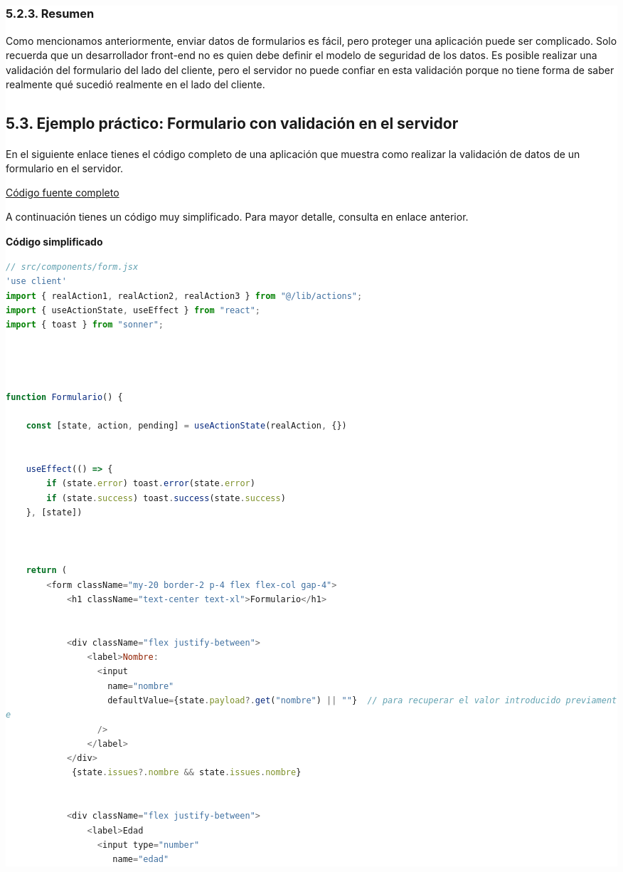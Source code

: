 ### 5.2.3. Resumen

Como mencionamos anteriormente, enviar datos de formularios es fácil, pero proteger una aplicación puede ser complicado. Solo recuerda que un desarrollador front-end no es quien debe definir el modelo de seguridad de los datos. Es posible realizar una validación del formulario del lado del cliente, pero el servidor no puede confiar en esta validación porque no tiene forma de saber realmente qué sucedió realmente en el lado del cliente.


## 5.3. Ejemplo práctico: Formulario con validación en el servidor

En el siguiente enlace tienes el código completo de una aplicación que muestra como realizar la validación de datos de un formulario en el servidor.

[Código fuente completo](https://github.com/jamj2000/nxform-validate)


A continuación tienes un código muy simplificado. Para mayor detalle, consulta en enlace anterior.


**Código simplificado**

```js
// src/components/form.jsx
'use client'
import { realAction1, realAction2, realAction3 } from "@/lib/actions";
import { useActionState, useEffect } from "react";
import { toast } from "sonner";




function Formulario() {

    const [state, action, pending] = useActionState(realAction, {})


    useEffect(() => {
        if (state.error) toast.error(state.error)       
        if (state.success) toast.success(state.success) 
    }, [state])


  
    return (
        <form className="my-20 border-2 p-4 flex flex-col gap-4">
            <h1 className="text-center text-xl">Formulario</h1>
            

            <div className="flex justify-between">
                <label>Nombre:
                  <input 
                    name="nombre"
                    defaultValue={state.payload?.get("nombre") || ""}  // para recuperar el valor introducido previamente
                  />
                </label>                
            </div>
             {state.issues?.nombre && state.issues.nombre}


            <div className="flex justify-between">
                <label>Edad
                  <input type="number" 
                     name="edad" 
```